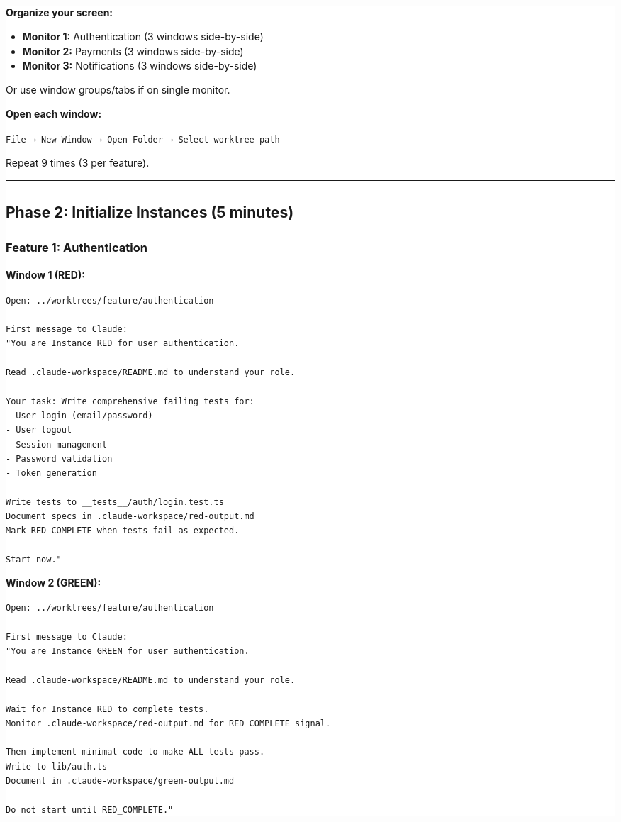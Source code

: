 **Organize your screen:**
- **Monitor 1:** Authentication (3 windows side-by-side)
- **Monitor 2:** Payments (3 windows side-by-side)
- **Monitor 3:** Notifications (3 windows side-by-side)

Or use window groups/tabs if on single monitor.

**Open each window:**
```
File → New Window → Open Folder → Select worktree path
```

Repeat 9 times (3 per feature).

---

## Phase 2: Initialize Instances (5 minutes)

### Feature 1: Authentication

**Window 1 (RED):**
```
Open: ../worktrees/feature/authentication

First message to Claude:
"You are Instance RED for user authentication.

Read .claude-workspace/README.md to understand your role.

Your task: Write comprehensive failing tests for:
- User login (email/password)
- User logout
- Session management
- Password validation
- Token generation

Write tests to __tests__/auth/login.test.ts
Document specs in .claude-workspace/red-output.md
Mark RED_COMPLETE when tests fail as expected.

Start now."
```

**Window 2 (GREEN):**
```
Open: ../worktrees/feature/authentication

First message to Claude:
"You are Instance GREEN for user authentication.

Read .claude-workspace/README.md to understand your role.

Wait for Instance RED to complete tests.
Monitor .claude-workspace/red-output.md for RED_COMPLETE signal.

Then implement minimal code to make ALL tests pass.
Write to lib/auth.ts
Document in .claude-workspace/green-output.md

Do not start until RED_COMPLETE."
```

